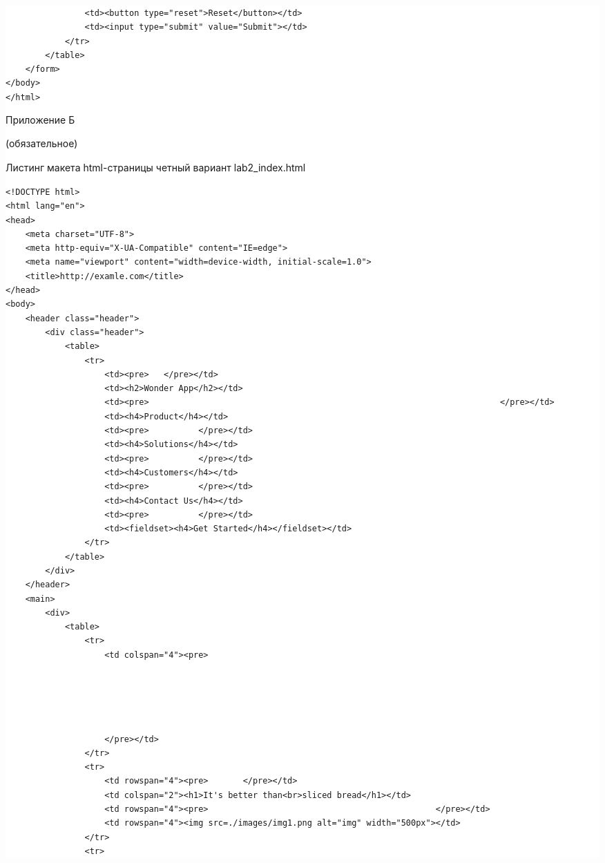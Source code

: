 ```
                <td><button type="reset">Reset</button></td>
                <td><input type="submit" value="Submit"></td>
            </tr>
        </table>
    </form>
</body>
</html>
```

Приложение Б

(обязательное)

Листинг макета html-страницы четный вариант lab2_index.html

```
<!DOCTYPE html>
<html lang="en">
<head>
    <meta charset="UTF-8">
    <meta http-equiv="X-UA-Compatible" content="IE=edge">
    <meta name="viewport" content="width=device-width, initial-scale=1.0">
    <title>http://examle.com</title>
</head>
<body>
    <header class="header">
        <div class="header">
            <table>
                <tr>
                    <td><pre>   </pre></td>
                    <td><h2>Wonder App</h2></td>
                    <td><pre>                                                                       </pre></td>
                    <td><h4>Product</h4></td>
                    <td><pre>          </pre></td>
                    <td><h4>Solutions</h4></td>
                    <td><pre>          </pre></td>
                    <td><h4>Customers</h4></td>
                    <td><pre>          </pre></td>
                    <td><h4>Contact Us</h4></td>
                    <td><pre>          </pre></td>
                    <td><fieldset><h4>Get Started</h4></fieldset></td>
                </tr>
            </table>
        </div>
    </header>
    <main>
        <div>
            <table>
                <tr>
                    <td colspan="4"><pre>





                    </pre></td>
                </tr>
                <tr>
                    <td rowspan="4"><pre>       </pre></td>
                    <td colspan="2"><h1>It's better than<br>sliced bread</h1></td>
                    <td rowspan="4"><pre>                                              </pre></td>
                    <td rowspan="4"><img src=./images/img1.png alt="img" width="500px"></td>
                </tr>
                <tr>
```